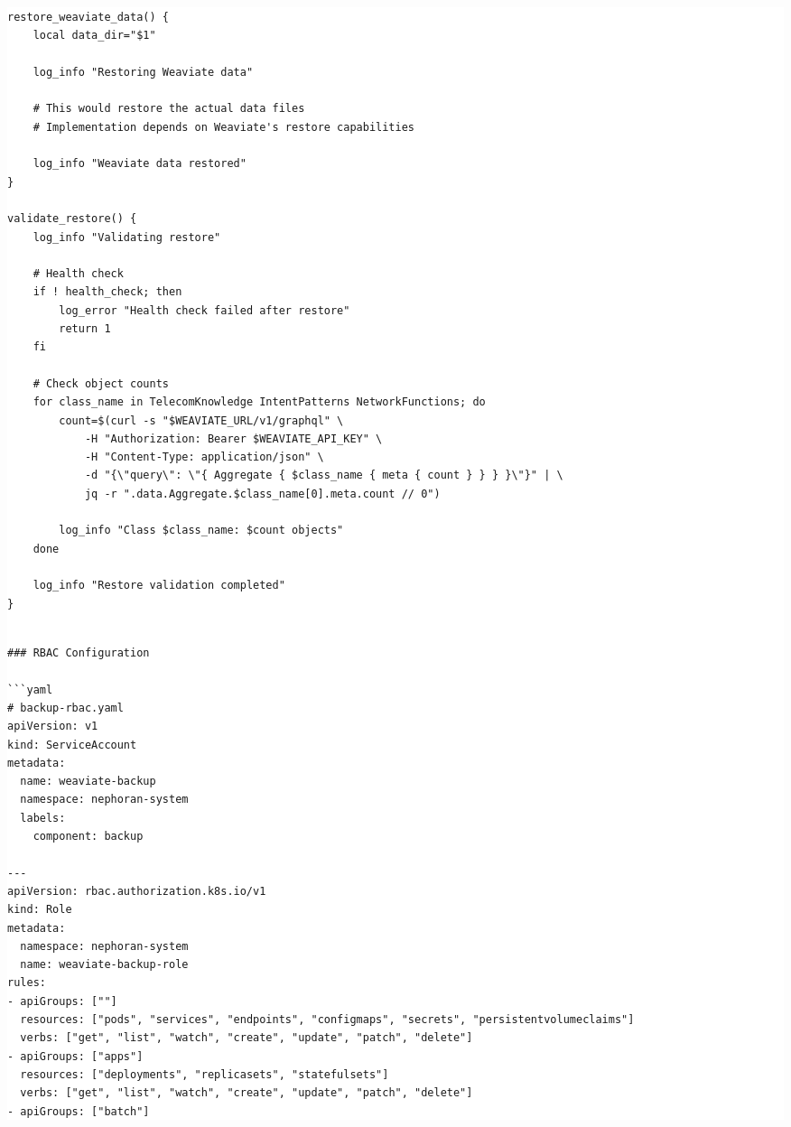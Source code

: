     restore_weaviate_data() {
        local data_dir="$1"
        
        log_info "Restoring Weaviate data"
        
        # This would restore the actual data files
        # Implementation depends on Weaviate's restore capabilities
        
        log_info "Weaviate data restored"
    }
    
    validate_restore() {
        log_info "Validating restore"
        
        # Health check
        if ! health_check; then
            log_error "Health check failed after restore"
            return 1
        fi
        
        # Check object counts
        for class_name in TelecomKnowledge IntentPatterns NetworkFunctions; do
            count=$(curl -s "$WEAVIATE_URL/v1/graphql" \
                -H "Authorization: Bearer $WEAVIATE_API_KEY" \
                -H "Content-Type: application/json" \
                -d "{\"query\": \"{ Aggregate { $class_name { meta { count } } } }\"}" | \
                jq -r ".data.Aggregate.$class_name[0].meta.count // 0")
            
            log_info "Class $class_name: $count objects"
        done
        
        log_info "Restore validation completed"
    }
```

### RBAC Configuration

```yaml
# backup-rbac.yaml
apiVersion: v1
kind: ServiceAccount
metadata:
  name: weaviate-backup
  namespace: nephoran-system
  labels:
    component: backup

---
apiVersion: rbac.authorization.k8s.io/v1
kind: Role
metadata:
  namespace: nephoran-system
  name: weaviate-backup-role
rules:
- apiGroups: [""]
  resources: ["pods", "services", "endpoints", "configmaps", "secrets", "persistentvolumeclaims"]
  verbs: ["get", "list", "watch", "create", "update", "patch", "delete"]
- apiGroups: ["apps"]
  resources: ["deployments", "replicasets", "statefulsets"]
  verbs: ["get", "list", "watch", "create", "update", "patch", "delete"]
- apiGroups: ["batch"]
```